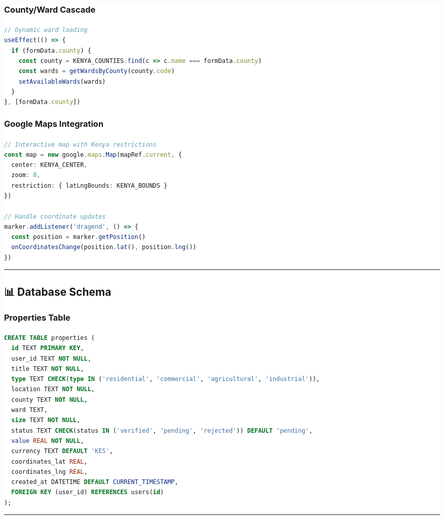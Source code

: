### County/Ward Cascade
```typescript
// Dynamic ward loading
useEffect(() => {
  if (formData.county) {
    const county = KENYA_COUNTIES.find(c => c.name === formData.county)
    const wards = getWardsByCounty(county.code)
    setAvailableWards(wards)
  }
}, [formData.county])
```

### Google Maps Integration
```typescript
// Interactive map with Kenya restrictions
const map = new google.maps.Map(mapRef.current, {
  center: KENYA_CENTER,
  zoom: 8,
  restriction: { latLngBounds: KENYA_BOUNDS }
})

// Handle coordinate updates
marker.addListener('dragend', () => {
  const position = marker.getPosition()
  onCoordinatesChange(position.lat(), position.lng())
})
```

---

## 📊 **Database Schema**

### Properties Table
```sql
CREATE TABLE properties (
  id TEXT PRIMARY KEY,
  user_id TEXT NOT NULL,
  title TEXT NOT NULL,
  type TEXT CHECK(type IN ('residential', 'commercial', 'agricultural', 'industrial')),
  location TEXT NOT NULL,
  county TEXT NOT NULL,
  ward TEXT,
  size TEXT NOT NULL,
  status TEXT CHECK(status IN ('verified', 'pending', 'rejected')) DEFAULT 'pending',
  value REAL NOT NULL,
  currency TEXT DEFAULT 'KES',
  coordinates_lat REAL,
  coordinates_lng REAL,
  created_at DATETIME DEFAULT CURRENT_TIMESTAMP,
  FOREIGN KEY (user_id) REFERENCES users(id)
);
```

---